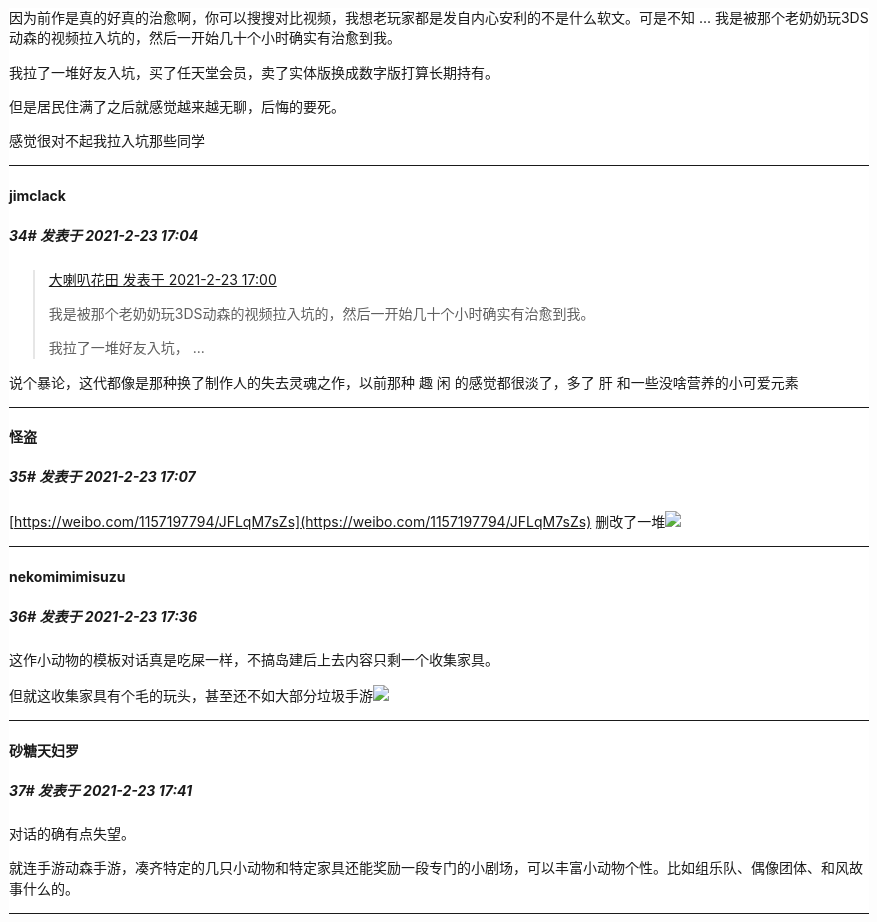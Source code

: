 因为前作是真的好真的治愈啊，你可以搜搜对比视频，我想老玩家都是发自内心安利的不是什么软文。可是不知 ...</blockquote>
我是被那个老奶奶玩3DS动森的视频拉入坑的，然后一开始几十个小时确实有治愈到我。

我拉了一堆好友入坑，买了任天堂会员，卖了实体版换成数字版打算长期持有。

但是居民住满了之后就感觉越来越无聊，后悔的要死。


感觉很对不起我拉入坑那些同学


-----

####  jimclack  
##### 34#       发表于 2021-2-23 17:04


<blockquote><a href="httphttps://bbs.saraba1st.com/2b/forum.php?mod=redirect&amp;goto=findpost&amp;pid=50417859&amp;ptid=1989343" target="_blank">大喇叭花田 发表于 2021-2-23 17:00</a>

我是被那个老奶奶玩3DS动森的视频拉入坑的，然后一开始几十个小时确实有治愈到我。

我拉了一堆好友入坑， ...</blockquote>
说个暴论，这代都像是那种换了制作人的失去灵魂之作，以前那种 趣 闲 的感觉都很淡了，多了 肝 和一些没啥营养的小可爱元素


-----

####  怪盗  
##### 35#       发表于 2021-2-23 17:07


[https://weibo.com/1157197794/JFLqM7sZs](https://weibo.com/1157197794/JFLqM7sZs) 删改了一堆<img src="https://static.saraba1st.com/image/smiley/face2017/067.png" referrerpolicy="no-referrer">


-----

####  nekomimimisuzu  
##### 36#       发表于 2021-2-23 17:36


这作小动物的模板对话真是吃屎一样，不搞岛建后上去内容只剩一个收集家具。

但就这收集家具有个毛的玩头，甚至还不如大部分垃圾手游<img src="https://static.saraba1st.com/image/smiley/face2017/004.gif" referrerpolicy="no-referrer">


-----

####  砂糖天妇罗  
##### 37#       发表于 2021-2-23 17:41


对话的确有点失望。


就连手游动森手游，凑齐特定的几只小动物和特定家具还能奖励一段专门的小剧场，可以丰富小动物个性。比如组乐队、偶像团体、和风故事什么的。


-----
